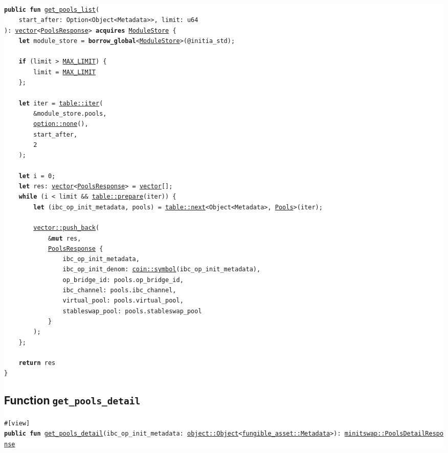 
<pre><code><b>public</b> <b>fun</b> <a href="minitswap.md#0x1_minitswap_get_pools_list">get_pools_list</a>(
    start_after: Option&lt;Object&lt;Metadata&gt;&gt;, limit: u64
): <a href="../../move_nursery/../move_stdlib/doc/vector.md#0x1_vector">vector</a>&lt;<a href="minitswap.md#0x1_minitswap_PoolsResponse">PoolsResponse</a>&gt; <b>acquires</b> <a href="minitswap.md#0x1_minitswap_ModuleStore">ModuleStore</a> {
    <b>let</b> module_store = <b>borrow_global</b>&lt;<a href="minitswap.md#0x1_minitswap_ModuleStore">ModuleStore</a>&gt;(@initia_std);

    <b>if</b> (limit &gt; <a href="minitswap.md#0x1_minitswap_MAX_LIMIT">MAX_LIMIT</a>) {
        limit = <a href="minitswap.md#0x1_minitswap_MAX_LIMIT">MAX_LIMIT</a>
    };

    <b>let</b> iter = <a href="table.md#0x1_table_iter">table::iter</a>(
        &module_store.pools,
        <a href="../../move_nursery/../move_stdlib/doc/option.md#0x1_option_none">option::none</a>(),
        start_after,
        2
    );

    <b>let</b> i = 0;
    <b>let</b> res: <a href="../../move_nursery/../move_stdlib/doc/vector.md#0x1_vector">vector</a>&lt;<a href="minitswap.md#0x1_minitswap_PoolsResponse">PoolsResponse</a>&gt; = <a href="../../move_nursery/../move_stdlib/doc/vector.md#0x1_vector">vector</a>[];
    <b>while</b> (i &lt; limit && <a href="table.md#0x1_table_prepare">table::prepare</a>(iter)) {
        <b>let</b> (ibc_op_init_metadata, pools) = <a href="table.md#0x1_table_next">table::next</a>&lt;Object&lt;Metadata&gt;, <a href="minitswap.md#0x1_minitswap_Pools">Pools</a>&gt;(iter);

        <a href="../../move_nursery/../move_stdlib/doc/vector.md#0x1_vector_push_back">vector::push_back</a>(
            &<b>mut</b> res,
            <a href="minitswap.md#0x1_minitswap_PoolsResponse">PoolsResponse</a> {
                ibc_op_init_metadata,
                ibc_op_init_denom: <a href="coin.md#0x1_coin_symbol">coin::symbol</a>(ibc_op_init_metadata),
                op_bridge_id: pools.op_bridge_id,
                ibc_channel: pools.ibc_channel,
                virtual_pool: pools.virtual_pool,
                stableswap_pool: pools.stableswap_pool
            }
        );
    };

    <b>return</b> res
}
</code></pre>



<a id="0x1_minitswap_get_pools_detail"></a>

## Function `get_pools_detail`



<pre><code>#[view]
<b>public</b> <b>fun</b> <a href="minitswap.md#0x1_minitswap_get_pools_detail">get_pools_detail</a>(ibc_op_init_metadata: <a href="object.md#0x1_object_Object">object::Object</a>&lt;<a href="fungible_asset.md#0x1_fungible_asset_Metadata">fungible_asset::Metadata</a>&gt;): <a href="minitswap.md#0x1_minitswap_PoolsDetailResponse">minitswap::PoolsDetailResponse</a>
</code></pre>
